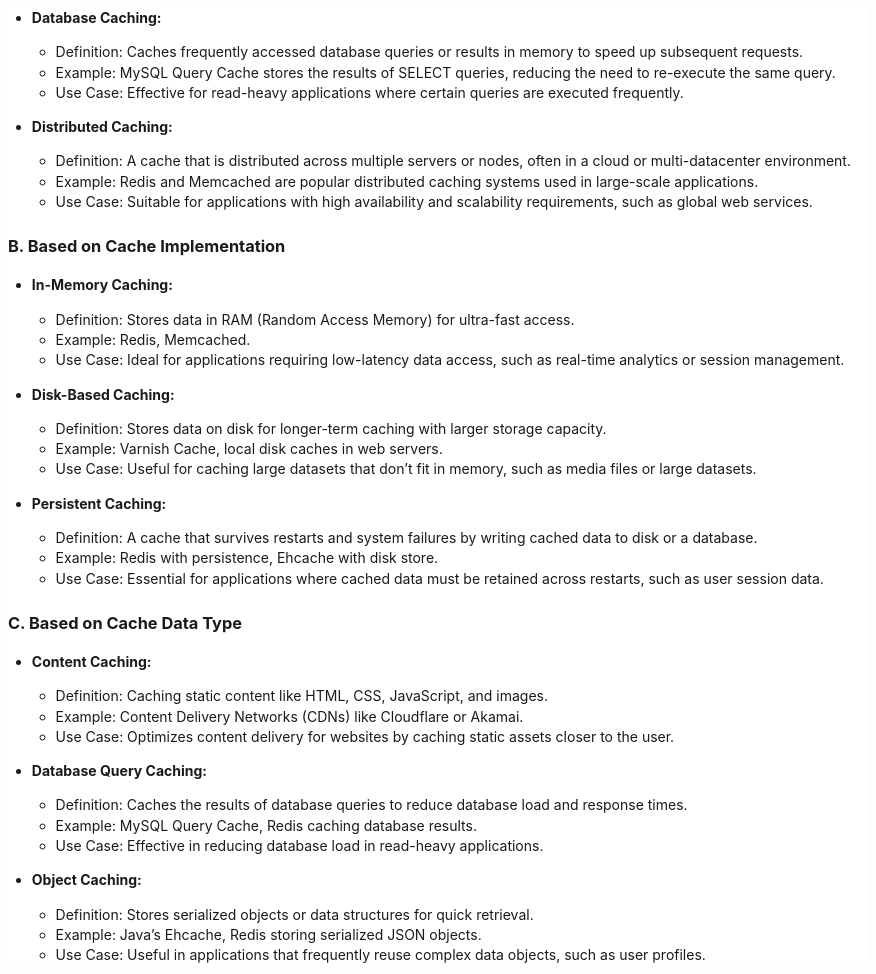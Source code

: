 -   **Database Caching:**

    -   Definition: Caches frequently accessed database queries or results in memory to speed up subsequent requests.
    -   Example: MySQL Query Cache stores the results of SELECT queries, reducing the need to re-execute the same query.
    -   Use Case: Effective for read-heavy applications where certain queries are executed frequently.

-   **Distributed Caching:**
    -   Definition: A cache that is distributed across multiple servers or nodes, often in a cloud or multi-datacenter environment.
    -   Example: Redis and Memcached are popular distributed caching systems used in large-scale applications.
    -   Use Case: Suitable for applications with high availability and scalability requirements, such as global web services.

### B. Based on Cache Implementation

-   **In-Memory Caching:**

    -   Definition: Stores data in RAM (Random Access Memory) for ultra-fast access.
    -   Example: Redis, Memcached.
    -   Use Case: Ideal for applications requiring low-latency data access, such as real-time analytics or session management.

-   **Disk-Based Caching:**

    -   Definition: Stores data on disk for longer-term caching with larger storage capacity.
    -   Example: Varnish Cache, local disk caches in web servers.
    -   Use Case: Useful for caching large datasets that don’t fit in memory, such as media files or large datasets.

-   **Persistent Caching:**
    -   Definition: A cache that survives restarts and system failures by writing cached data to disk or a database.
    -   Example: Redis with persistence, Ehcache with disk store.
    -   Use Case: Essential for applications where cached data must be retained across restarts, such as user session data.

### C. Based on Cache Data Type

-   **Content Caching:**

    -   Definition: Caching static content like HTML, CSS, JavaScript, and images.
    -   Example: Content Delivery Networks (CDNs) like Cloudflare or Akamai.
    -   Use Case: Optimizes content delivery for websites by caching static assets closer to the user.

-   **Database Query Caching:**

    -   Definition: Caches the results of database queries to reduce database load and response times.
    -   Example: MySQL Query Cache, Redis caching database results.
    -   Use Case: Effective in reducing database load in read-heavy applications.

-   **Object Caching:**

    -   Definition: Stores serialized objects or data structures for quick retrieval.
    -   Example: Java’s Ehcache, Redis storing serialized JSON objects.
    -   Use Case: Useful in applications that frequently reuse complex data objects, such as user profiles.
